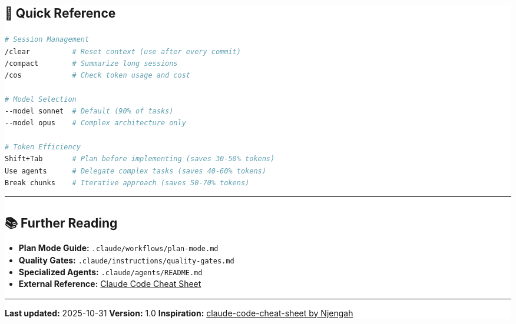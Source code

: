 ## 🎯 Quick Reference

```bash
# Session Management
/clear          # Reset context (use after every commit)
/compact        # Summarize long sessions
/cos            # Check token usage and cost

# Model Selection
--model sonnet  # Default (90% of tasks)
--model opus    # Complex architecture only

# Token Efficiency
Shift+Tab       # Plan before implementing (saves 30-50% tokens)
Use agents      # Delegate complex tasks (saves 40-60% tokens)
Break chunks    # Iterative approach (saves 50-70% tokens)
```

---

## 📚 Further Reading

- **Plan Mode Guide:** `.claude/workflows/plan-mode.md`
- **Quality Gates:** `.claude/instructions/quality-gates.md`
- **Specialized Agents:** `.claude/agents/README.md`
- **External Reference:** [Claude Code Cheat Sheet](https://github.com/Njengah/claude-code-cheat-sheet)

---

**Last updated:** 2025-10-31
**Version:** 1.0
**Inspiration:** [claude-code-cheat-sheet by Njengah](https://github.com/Njengah/claude-code-cheat-sheet)
